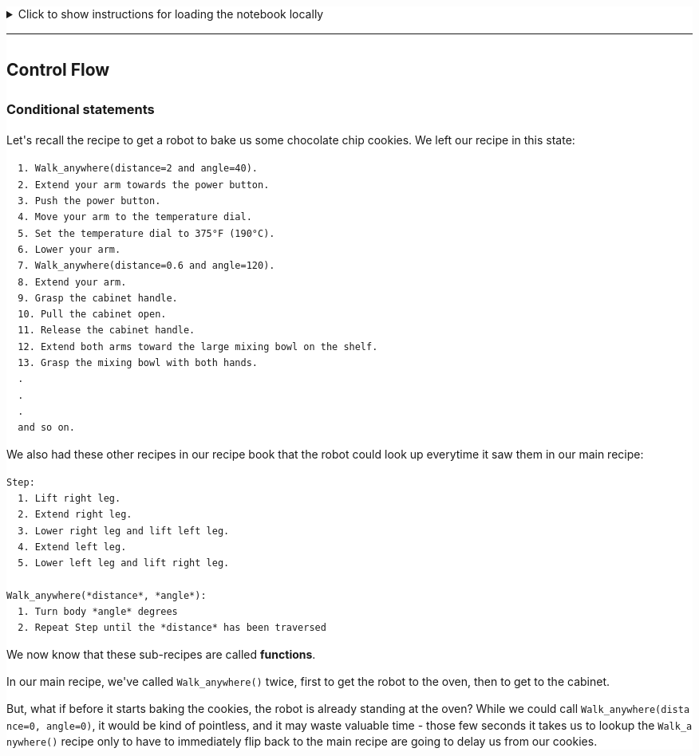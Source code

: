 <details markdown><summary>Click to show instructions for loading the notebook locally</summary></details>

---

## Control Flow

### Conditional statements

Let's recall the recipe to get a robot to bake us some chocolate chip cookies. We left our recipe in this state:

```
  1. Walk_anywhere(distance=2 and angle=40).
  2. Extend your arm towards the power button.
  3. Push the power button.
  4. Move your arm to the temperature dial.
  5. Set the temperature dial to 375°F (190°C).
  6. Lower your arm.
  7. Walk_anywhere(distance=0.6 and angle=120).
  8. Extend your arm.
  9. Grasp the cabinet handle.
  10. Pull the cabinet open.
  11. Release the cabinet handle.
  12. Extend both arms toward the large mixing bowl on the shelf.
  13. Grasp the mixing bowl with both hands.
  .
  .
  .
  and so on.
```

We also had these other recipes in our recipe book that the robot could look up everytime it saw them in our main recipe:

```
Step:
  1. Lift right leg.
  2. Extend right leg.
  3. Lower right leg and lift left leg.
  4. Extend left leg.
  5. Lower left leg and lift right leg.

Walk_anywhere(*distance*, *angle*):
  1. Turn body *angle* degrees
  2. Repeat Step until the *distance* has been traversed
```

We now know that these sub-recipes are called **functions**.

In our main recipe, we've called `Walk_anywhere()` twice, first to get the robot to the oven, then to get to the cabinet.

But, what if before it starts baking the cookies, the robot is already standing at the oven? While we could call `Walk_anywhere(distance=0, angle=0)`, it would be kind of pointless, and it may waste valuable time - those few seconds it takes us to lookup the `Walk_anywhere()` recipe only to have to immediately flip back to the main recipe are going to delay us from our cookies.
